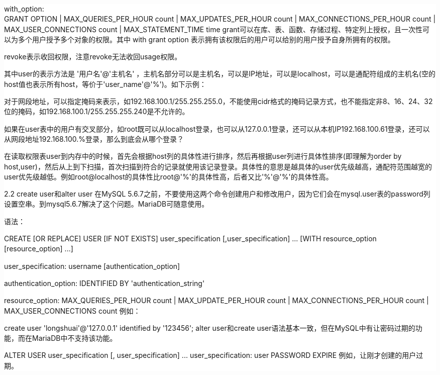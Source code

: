 with_option:  
    GRANT OPTION
  | MAX_QUERIES_PER_HOUR count
  | MAX_UPDATES_PER_HOUR count
  | MAX_CONNECTIONS_PER_HOUR count
  | MAX_USER_CONNECTIONS count
  | MAX_STATEMENT_TIME time 
grant可以在库、表、函数、存储过程、特定列上授权，且一次性可以为多个用户授予多个对象的权限。其中 with grant option 表示拥有该权限后的用户可以给别的用户授予自身所拥有的权限。

revoke表示收回权限，注意revoke无法收回usage权限。

其中user的表示方法是 '用户名'@'主机名' ，主机名部分可以是主机名，可以是IP地址，可以是localhost，可以是通配符组成的主机名(空的host值也表示所有host，等价于'user_name'@'%')。如下示例：



对于网段地址，可以指定掩码来表示，如192.168.100.1/255.255.255.0，不能使用cidr格式的掩码记录方式，也不能指定非8、16、24、32位的掩码，如192.168.100.1/255.255.255.240是不允许的。

如果在user表中的用户有交叉部分，如root既可以从localhost登录，也可以从127.0.0.1登录，还可以从本机IP192.168.100.61登录，还可以从网段地址192.168.100.%登录，那么到底会从哪个登录？

在读取权限表user到内存中的时候，首先会根据host列的具体性进行排序，然后再根据user列进行具体性排序(即理解为order by host,user)，然后从上到下扫描，首次扫描到符合的记录就使用该记录登录。具体性的意思是越具体的user优先级越高，通配符范围越宽的user优先级越低。例如root@localhost的具体性比root@'%'的具体性高，后者又比'%'@'%'的具体性高。


2.2 create user和alter user
在MySQL 5.6.7之前，不要使用这两个命令创建用户和修改用户，因为它们会在mysql.user表的password列设置空串。到mysql5.6.7解决了这个问题。MariaDB可随意使用。

语法：

CREATE [OR REPLACE] USER [IF NOT EXISTS] 
 user_specification [,user_specification] ...
  [WITH resource_option [resource_option] ...]

user_specification:
  username [authentication_option]

authentication_option:
  IDENTIFIED BY 'authentication_string' 
  
resource_option:
  MAX_QUERIES_PER_HOUR count
  | MAX_UPDATE_PER_HOUR count
  | MAX_CONNECTIONS_PER_HOUR count
  | MAX_USER_CONNECTIONS count
例如：

create user 'longshuai'@'127.0.0.1' identified by '123456';
alter user和create user语法基本一致，但在MySQL中有让密码过期的功能，而在MariaDB中不支持该功能。

ALTER USER user_specification [, user_specification] ...
user_specification:
    user PASSWORD EXPIRE
例如，让刚才创建的用户过期。
